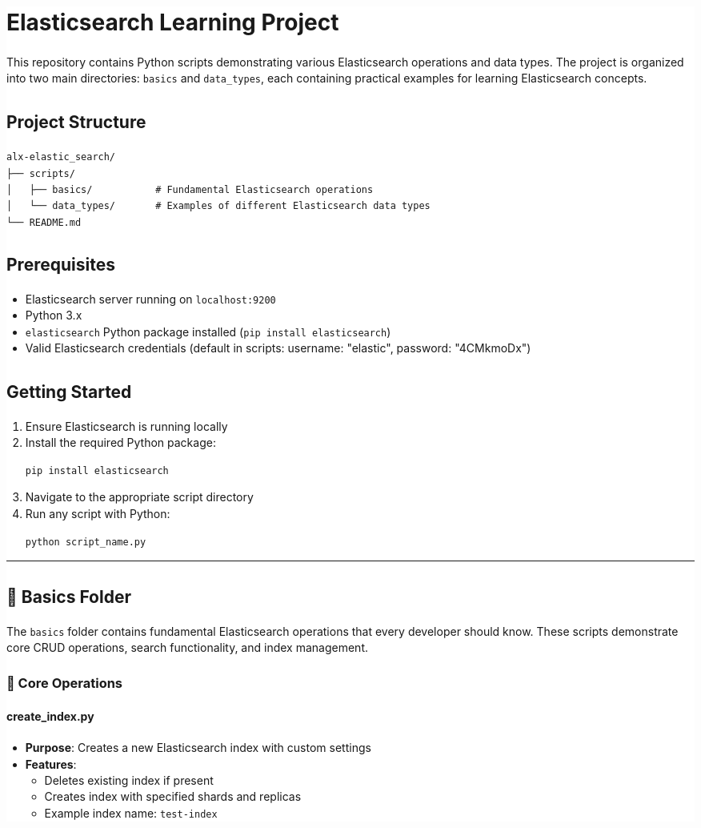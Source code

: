 # Elasticsearch Learning Project

This repository contains Python scripts demonstrating various Elasticsearch operations and data types. The project is organized into two main directories: `basics` and `data_types`, each containing practical examples for learning Elasticsearch concepts.

## Project Structure

```
alx-elastic_search/
├── scripts/
│   ├── basics/           # Fundamental Elasticsearch operations
│   └── data_types/       # Examples of different Elasticsearch data types
└── README.md
```

## Prerequisites

- Elasticsearch server running on `localhost:9200`
- Python 3.x
- `elasticsearch` Python package installed (`pip install elasticsearch`)
- Valid Elasticsearch credentials (default in scripts: username: "elastic", password: "4CMkmoDx")

## Getting Started

1. Ensure Elasticsearch is running locally
2. Install the required Python package:
   ```bash
   pip install elasticsearch
   ```
3. Navigate to the appropriate script directory
4. Run any script with Python:
   ```bash
   python script_name.py
   ```

---

## 📁 Basics Folder

The `basics` folder contains fundamental Elasticsearch operations that every developer should know. These scripts demonstrate core CRUD operations, search functionality, and index management.

### 🔧 Core Operations

#### **create_index.py**
- **Purpose**: Creates a new Elasticsearch index with custom settings
- **Features**:
  - Deletes existing index if present
  - Creates index with specified shards and replicas
  - Example index name: `test-index`

